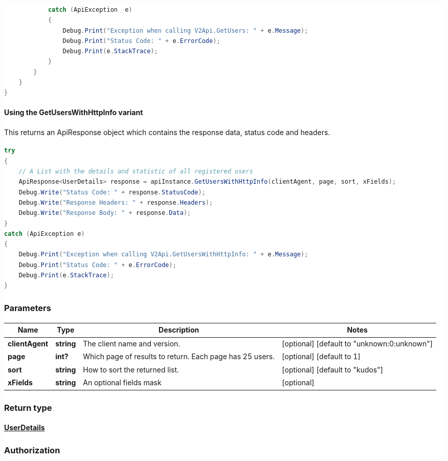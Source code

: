 ```csharp
            catch (ApiException  e)
            {
                Debug.Print("Exception when calling V2Api.GetUsers: " + e.Message);
                Debug.Print("Status Code: " + e.ErrorCode);
                Debug.Print(e.StackTrace);
            }
        }
    }
}
```

#### Using the GetUsersWithHttpInfo variant
This returns an ApiResponse object which contains the response data, status code and headers.

```csharp
try
{
    // A List with the details and statistic of all registered users
    ApiResponse<UserDetails> response = apiInstance.GetUsersWithHttpInfo(clientAgent, page, sort, xFields);
    Debug.Write("Status Code: " + response.StatusCode);
    Debug.Write("Response Headers: " + response.Headers);
    Debug.Write("Response Body: " + response.Data);
}
catch (ApiException e)
{
    Debug.Print("Exception when calling V2Api.GetUsersWithHttpInfo: " + e.Message);
    Debug.Print("Status Code: " + e.ErrorCode);
    Debug.Print(e.StackTrace);
}
```

### Parameters

| Name | Type | Description | Notes |
|------|------|-------------|-------|
| **clientAgent** | **string** | The client name and version. | [optional] [default to &quot;unknown:0:unknown&quot;] |
| **page** | **int?** | Which page of results to return. Each page has 25 users. | [optional] [default to 1] |
| **sort** | **string** | How to sort the returned list. | [optional] [default to &quot;kudos&quot;] |
| **xFields** | **string** | An optional fields mask | [optional]  |

### Return type

[**UserDetails**](UserDetails.md)

### Authorization

